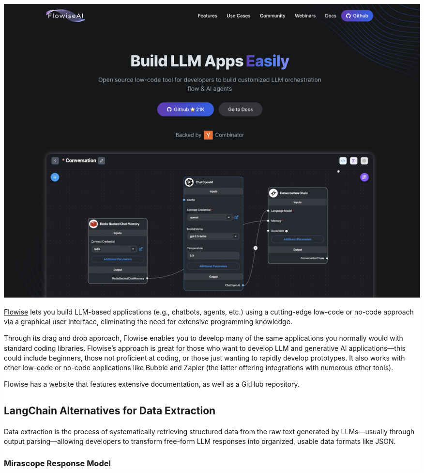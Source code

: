 ![Flowise AI homepage: Build LLM Apps Easily](../../assets/blog/langchain-alternatives/flowise_homepage_screenshot.png)

[Flowise](https://flowiseai.com/) lets you build LLM-based applications (e.g., chatbots, agents, etc.) using a cutting-edge low-code or no-code approach via a graphical user interface, eliminating the need for extensive programming knowledge.

Through its drag and drop approach, Flowise enables you to develop many of the same applications you normally would with standard coding libraries. Flowise’s approach is great for those who want to develop LLM and generative AI applications—this could include beginners, those not proficient at coding, or those just wanting to rapidly develop prototypes. It also works with other low-code or no-code applications like Bubble and Zapier (the latter offering integrations with numerous other tools).

Flowise has a website that features extensive documentation, as well as a GitHub repository.

## **LangChain Alternatives for Data Extraction**

Data extraction is the process of systematically retrieving structured data from the raw text generated by LLMs—usually through output parsing—allowing developers to transform free-form LLM responses into organized, usable data formats like JSON.

### **Mirascope Response Model**
